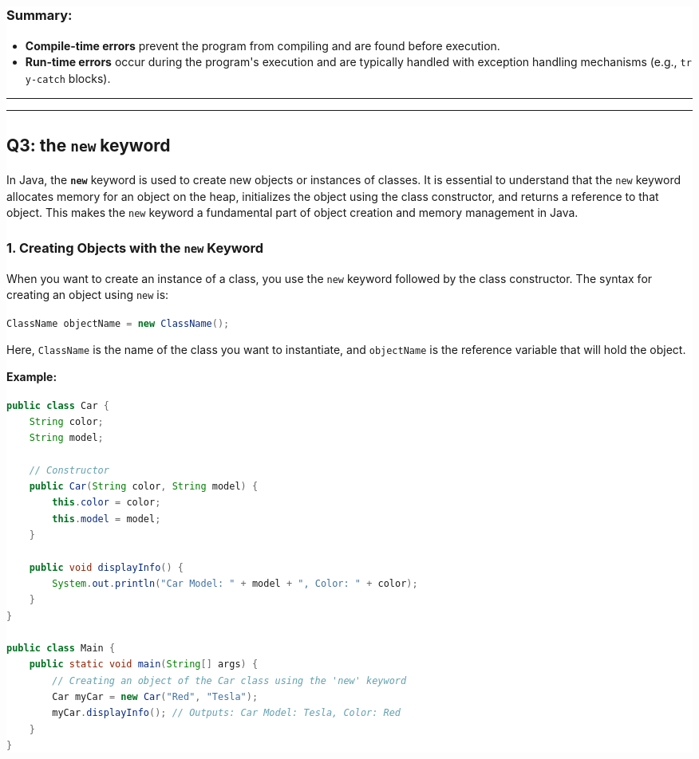 ### Summary:

- **Compile-time errors** prevent the program from compiling and are found before execution.
- **Run-time errors** occur during the program's execution and are typically handled with exception handling mechanisms (e.g., `try-catch` blocks).

---

---

## Q3: the `new` keyword

In Java, the **`new`** keyword is used to create new objects or instances of classes. It is essential to understand that the `new` keyword allocates memory for an object on the heap, initializes the object using the class constructor, and returns a reference to that object. This makes the `new` keyword a fundamental part of object creation and memory management in Java.

### **1. Creating Objects with the `new` Keyword**

When you want to create an instance of a class, you use the `new` keyword followed by the class constructor. The syntax for creating an object using `new` is:

```java
ClassName objectName = new ClassName();
```

Here, `ClassName` is the name of the class you want to instantiate, and `objectName` is the reference variable that will hold the object.

**Example:**

```java
public class Car {
    String color;
    String model;

    // Constructor
    public Car(String color, String model) {
        this.color = color;
        this.model = model;
    }

    public void displayInfo() {
        System.out.println("Car Model: " + model + ", Color: " + color);
    }
}

public class Main {
    public static void main(String[] args) {
        // Creating an object of the Car class using the 'new' keyword
        Car myCar = new Car("Red", "Tesla");
        myCar.displayInfo(); // Outputs: Car Model: Tesla, Color: Red
    }
}
```
